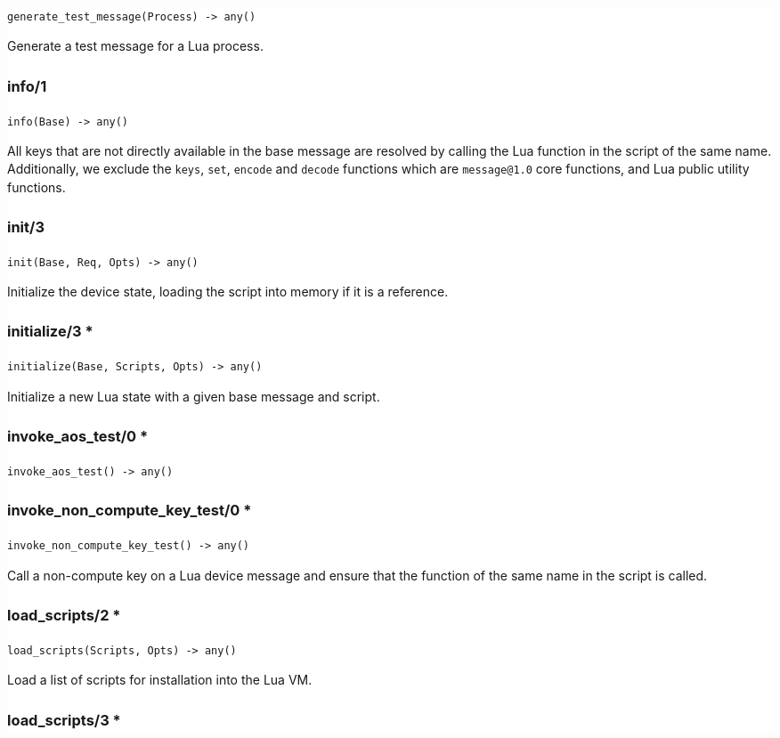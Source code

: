 `generate_test_message(Process) -> any()`

Generate a test message for a Lua process.

<a name="info-1"></a>

### info/1 ###

`info(Base) -> any()`

All keys that are not directly available in the base message are
resolved by calling the Lua function in the script of the same name.
Additionally, we exclude the `keys`, `set`, `encode` and `decode` functions
which are `message@1.0` core functions, and Lua public utility functions.

<a name="init-3"></a>

### init/3 ###

`init(Base, Req, Opts) -> any()`

Initialize the device state, loading the script into memory if it is
a reference.

<a name="initialize-3"></a>

### initialize/3 * ###

`initialize(Base, Scripts, Opts) -> any()`

Initialize a new Lua state with a given base message and script.

<a name="invoke_aos_test-0"></a>

### invoke_aos_test/0 * ###

`invoke_aos_test() -> any()`

<a name="invoke_non_compute_key_test-0"></a>

### invoke_non_compute_key_test/0 * ###

`invoke_non_compute_key_test() -> any()`

Call a non-compute key on a Lua device message and ensure that the
function of the same name in the script is called.

<a name="load_scripts-2"></a>

### load_scripts/2 * ###

`load_scripts(Scripts, Opts) -> any()`

Load a list of scripts for installation into the Lua VM.

<a name="load_scripts-3"></a>

### load_scripts/3 * ###
